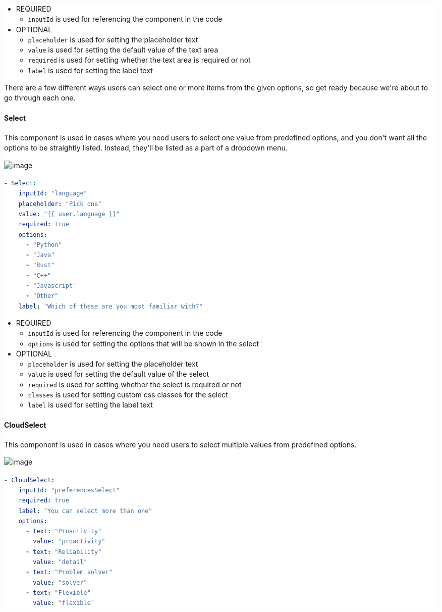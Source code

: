 - REQUIRED
  - `inputId` is used for referencing the component in the code
- OPTIONAL
  - `placeholder` is used for setting the placeholder text
  - `value` is used for setting the default value of the text area
  - `required` is used for setting whether the text area is required or not
  - `label` is used for setting the label text

There are a few different ways users can select one or more items from the given options, so get ready because we're about 
to go through each one.

#### Select

This component is used in cases where you need users to select one value from predefined options, and you don't want all 
the options to be straightly listed. Instead, they'll be listed as a part of a dropdown menu.

![image](/img/armory/components/select.png#center)

```yaml
- Select:
    inputId: "language"
    placeholder: "Pick one"
    value: "{{ user.language }}"
    required: true
    options:
      - "Python"
      - "Java"
      - "Rust"
      - "C++"
      - "Javascript"
      - "Other"
    label: "Which of these are you most familiar with?"
```

- REQUIRED
  - `inputId` is used for referencing the component in the code
  - `options` is used for setting the options that will be shown in the select
- OPTIONAL
  - `placeholder` is used for setting the placeholder text
  - `value` is used for setting the default value of the select
  - `required` is used for setting whether the select is required or not
  - `classes` is used for setting custom css classes for the select
  - `label` is used for setting the label text

#### CloudSelect

This component is used in cases where you need users to select multiple values from predefined options.

![image](/img/armory/components/cloud-select.png#center)

```yaml
- CloudSelect:
    inputId: "preferencesSelect"
    required: true
    label: "You can select more than one"
    options:
      - text: "Proactivity"
        value: "proactivity"
      - text: "Reliability"
        value: "detail"
      - text: "Problem solver"
        value: "solver"
      - text: "Flexible"
        value: "flexible"
```